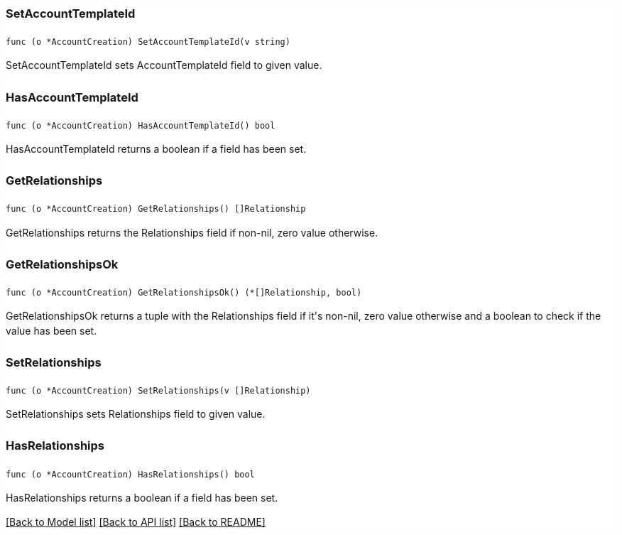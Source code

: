 ### SetAccountTemplateId

`func (o *AccountCreation) SetAccountTemplateId(v string)`

SetAccountTemplateId sets AccountTemplateId field to given value.

### HasAccountTemplateId

`func (o *AccountCreation) HasAccountTemplateId() bool`

HasAccountTemplateId returns a boolean if a field has been set.

### GetRelationships

`func (o *AccountCreation) GetRelationships() []Relationship`

GetRelationships returns the Relationships field if non-nil, zero value otherwise.

### GetRelationshipsOk

`func (o *AccountCreation) GetRelationshipsOk() (*[]Relationship, bool)`

GetRelationshipsOk returns a tuple with the Relationships field if it's non-nil, zero value otherwise
and a boolean to check if the value has been set.

### SetRelationships

`func (o *AccountCreation) SetRelationships(v []Relationship)`

SetRelationships sets Relationships field to given value.

### HasRelationships

`func (o *AccountCreation) HasRelationships() bool`

HasRelationships returns a boolean if a field has been set.


[[Back to Model list]](../README.md#documentation-for-models) [[Back to API list]](../README.md#documentation-for-api-endpoints) [[Back to README]](../README.md)


